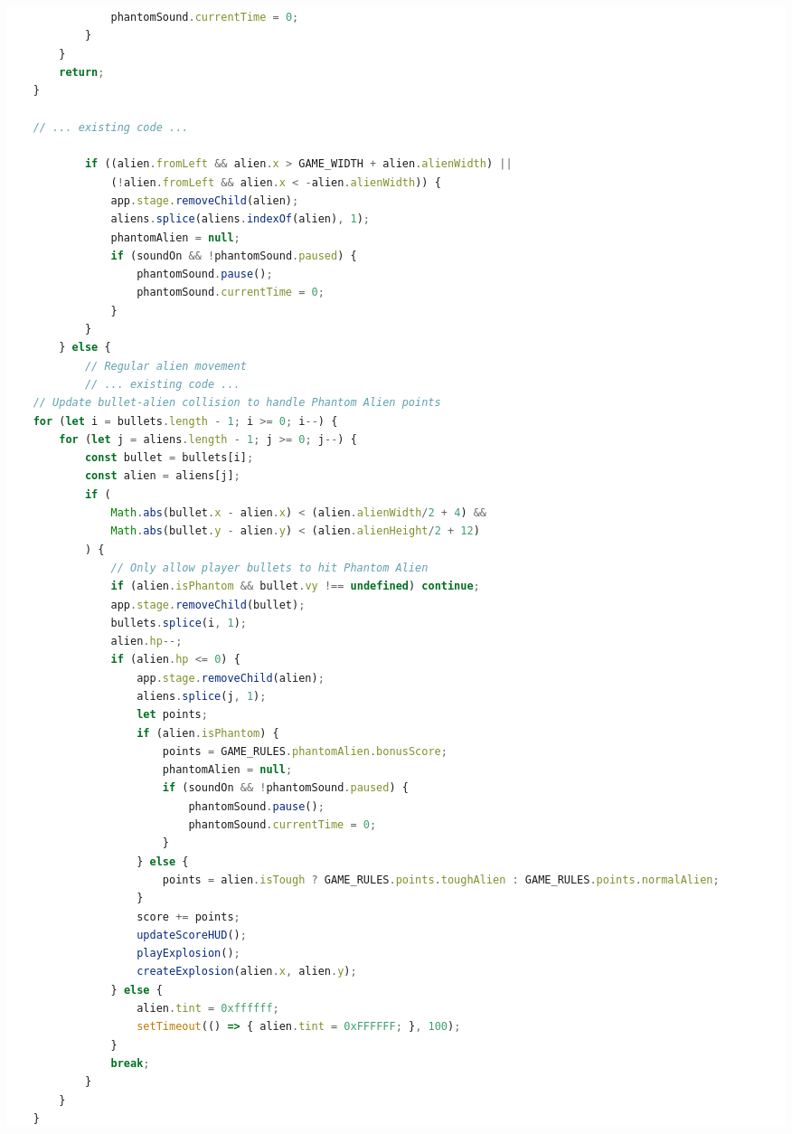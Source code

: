 ```javascript
                phantomSound.currentTime = 0;
            }
        }
        return;
    }

    // ... existing code ...

            if ((alien.fromLeft && alien.x > GAME_WIDTH + alien.alienWidth) ||
                (!alien.fromLeft && alien.x < -alien.alienWidth)) {
                app.stage.removeChild(alien);
                aliens.splice(aliens.indexOf(alien), 1);
                phantomAlien = null;
                if (soundOn && !phantomSound.paused) {
                    phantomSound.pause();
                    phantomSound.currentTime = 0;
                }
            }
        } else {
            // Regular alien movement
            // ... existing code ...
    // Update bullet-alien collision to handle Phantom Alien points
    for (let i = bullets.length - 1; i >= 0; i--) {
        for (let j = aliens.length - 1; j >= 0; j--) {
            const bullet = bullets[i];
            const alien = aliens[j];
            if (
                Math.abs(bullet.x - alien.x) < (alien.alienWidth/2 + 4) &&
                Math.abs(bullet.y - alien.y) < (alien.alienHeight/2 + 12)
            ) {
                // Only allow player bullets to hit Phantom Alien
                if (alien.isPhantom && bullet.vy !== undefined) continue;
                app.stage.removeChild(bullet);
                bullets.splice(i, 1);
                alien.hp--;
                if (alien.hp <= 0) {
                    app.stage.removeChild(alien);
                    aliens.splice(j, 1);
                    let points;
                    if (alien.isPhantom) {
                        points = GAME_RULES.phantomAlien.bonusScore;
                        phantomAlien = null;
                        if (soundOn && !phantomSound.paused) {
                            phantomSound.pause();
                            phantomSound.currentTime = 0;
                        }
                    } else {
                        points = alien.isTough ? GAME_RULES.points.toughAlien : GAME_RULES.points.normalAlien;
                    }
                    score += points;
                    updateScoreHUD();
                    playExplosion();
                    createExplosion(alien.x, alien.y);
                } else {
                    alien.tint = 0xffffff;
                    setTimeout(() => { alien.tint = 0xFFFFFF; }, 100);
                }
                break;
            }
        }
    }

```